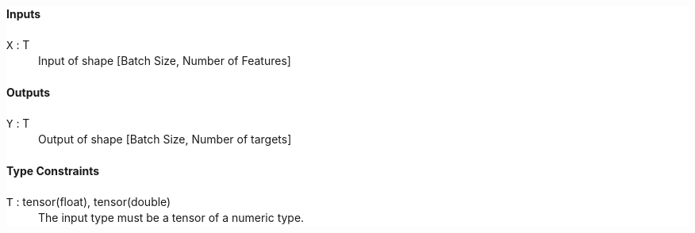 #### Inputs

<dl>
<dt><tt>X</tt> : T</dt>
<dd>Input of shape [Batch Size, Number of Features]</dd>
</dl>

#### Outputs

<dl>
<dt><tt>Y</tt> : T</dt>
<dd>Output of shape [Batch Size, Number of targets]</dd>
</dl>

#### Type Constraints

<dl>
<dt><tt>T</tt> : tensor(float), tensor(double)</dt>
<dd>The input type must be a tensor of a numeric type.</dd>
</dl>

